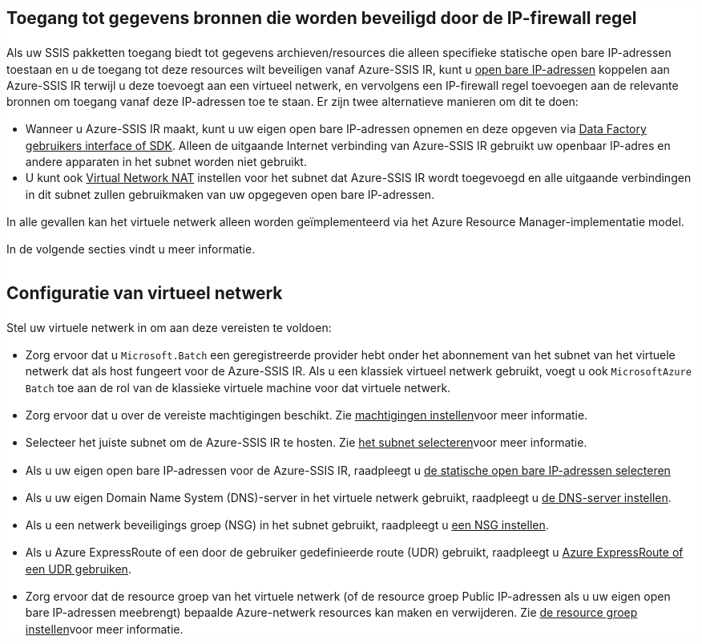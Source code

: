 ## <a name="access-to-data-sources-protected-by-ip-firewall-rule"></a>Toegang tot gegevens bronnen die worden beveiligd door de IP-firewall regel

Als uw SSIS pakketten toegang biedt tot gegevens archieven/resources die alleen specifieke statische open bare IP-adressen toestaan en u de toegang tot deze resources wilt beveiligen vanaf Azure-SSIS IR, kunt u [open bare IP-adressen](../virtual-network/virtual-network-public-ip-address.md) koppelen aan Azure-SSIS IR terwijl u deze toevoegt aan een virtueel netwerk, en vervolgens een IP-firewall regel toevoegen aan de relevante bronnen om toegang vanaf deze IP-adressen toe te staan. Er zijn twee alternatieve manieren om dit te doen: 

- Wanneer u Azure-SSIS IR maakt, kunt u uw eigen open bare IP-adressen opnemen en deze opgeven via [Data Factory gebruikers interface of SDK](#join-the-azure-ssis-ir-to-a-virtual-network). Alleen de uitgaande Internet verbinding van Azure-SSIS IR gebruikt uw openbaar IP-adres en andere apparaten in het subnet worden niet gebruikt.
- U kunt ook [Virtual Network NAT](../virtual-network/nat-overview.md) instellen voor het subnet dat Azure-SSIS IR wordt toegevoegd en alle uitgaande verbindingen in dit subnet zullen gebruikmaken van uw opgegeven open bare IP-adressen.

In alle gevallen kan het virtuele netwerk alleen worden geïmplementeerd via het Azure Resource Manager-implementatie model.

In de volgende secties vindt u meer informatie. 

## <a name="virtual-network-configuration"></a>Configuratie van virtueel netwerk

Stel uw virtuele netwerk in om aan deze vereisten te voldoen: 

- Zorg ervoor dat u `Microsoft.Batch` een geregistreerde provider hebt onder het abonnement van het subnet van het virtuele netwerk dat als host fungeert voor de Azure-SSIS IR. Als u een klassiek virtueel netwerk gebruikt, voegt u ook `MicrosoftAzureBatch` toe aan de rol van de klassieke virtuele machine voor dat virtuele netwerk. 

- Zorg ervoor dat u over de vereiste machtigingen beschikt. Zie [machtigingen instellen](#perms)voor meer informatie.

- Selecteer het juiste subnet om de Azure-SSIS IR te hosten. Zie [het subnet selecteren](#subnet)voor meer informatie. 

- Als u uw eigen open bare IP-adressen voor de Azure-SSIS IR, raadpleegt u [de statische open bare IP-adressen selecteren](#publicIP)

- Als u uw eigen Domain Name System (DNS)-server in het virtuele netwerk gebruikt, raadpleegt u [de DNS-server instellen](#dns_server). 

- Als u een netwerk beveiligings groep (NSG) in het subnet gebruikt, raadpleegt u [een NSG instellen](#nsg). 

- Als u Azure ExpressRoute of een door de gebruiker gedefinieerde route (UDR) gebruikt, raadpleegt u [Azure ExpressRoute of een UDR gebruiken](#route). 

- Zorg ervoor dat de resource groep van het virtuele netwerk (of de resource groep Public IP-adressen als u uw eigen open bare IP-adressen meebrengt) bepaalde Azure-netwerk resources kan maken en verwijderen. Zie [de resource groep instellen](#resource-group)voor meer informatie. 
